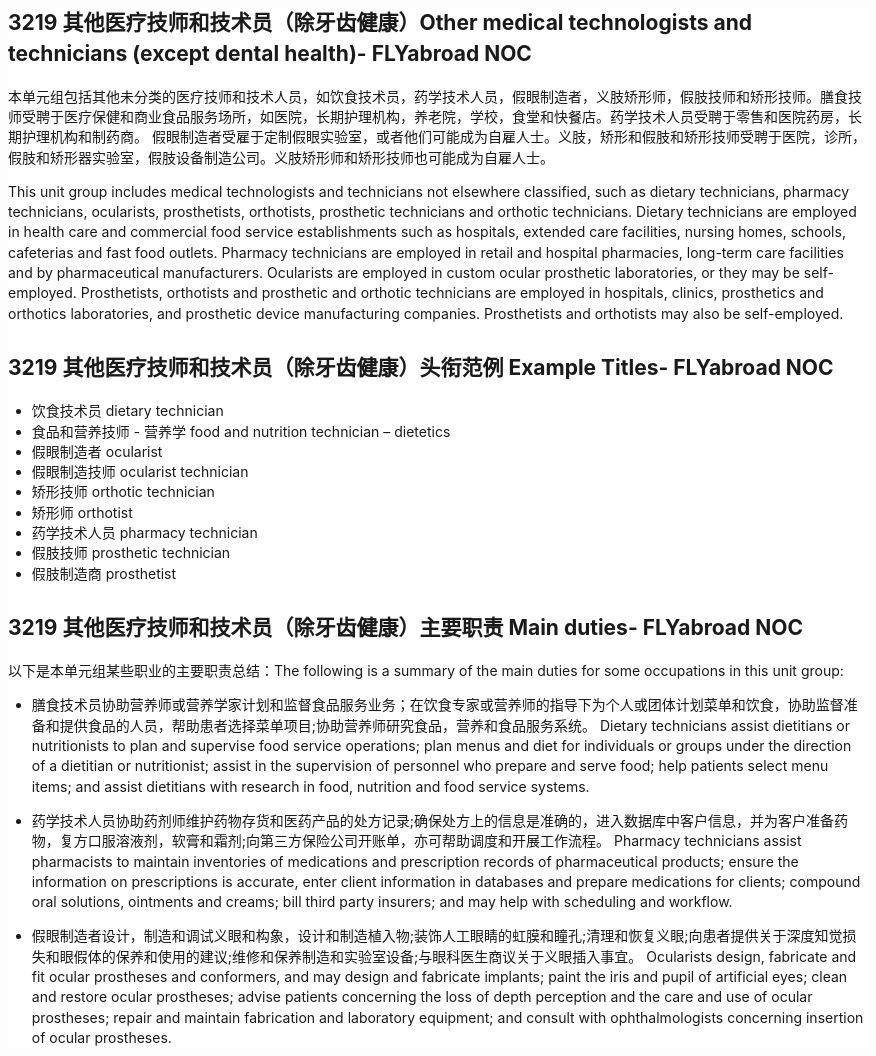 ## 3219 其他医疗技师和技术员（除牙齿健康）Other medical technologists and technicians (except dental health)- FLYabroad NOC

本单元组包括其他未分类的医疗技师和技术人员，如饮食技术员，药学技术人员，假眼制造者，义肢矫形师，假肢技师和矫形技师。膳食技师受聘于医疗保健和商业食品服务场所，如医院，长期护理机构，养老院，学校，食堂和快餐店。药学技术人员受聘于零售和医院药房，长期护理机构和制药商。 假眼制造者受雇于定制假眼实验室，或者他们可能成为自雇人士。义肢，矫形和假肢和矫形技师受聘于医院，诊所，假肢和矫形器实验室，假肢设备制造公司。义肢矫形师和矫形技师也可能成为自雇人士。

This unit group includes medical technologists and technicians not elsewhere classified, such as dietary technicians, pharmacy technicians, ocularists, prosthetists, orthotists, prosthetic technicians and orthotic technicians. Dietary technicians are employed in health care and commercial food service establishments such as hospitals, extended care facilities, nursing homes, schools, cafeterias and fast food outlets. Pharmacy technicians are employed in retail and hospital pharmacies, long-term care facilities and by pharmaceutical manufacturers. Ocularists are employed in custom ocular prosthetic laboratories, or they may be self-employed. Prosthetists, orthotists and prosthetic and orthotic technicians are employed in hospitals, clinics, prosthetics and orthotics laboratories, and prosthetic device manufacturing companies. Prosthetists and orthotists may also be self-employed.

## 3219 其他医疗技师和技术员（除牙齿健康）头衔范例 Example Titles- FLYabroad NOC

* 饮食技术员 dietary technician
* 食品和营养技师 - 营养学 food and nutrition technician – dietetics
* 假眼制造者 ocularist
* 假眼制造技师 ocularist technician
* 矫形技师 orthotic technician
* 矫形师 orthotist
* 药学技术人员 pharmacy technician
* 假肢技师 prosthetic technician
* 假肢制造商 prosthetist

## 3219 其他医疗技师和技术员（除牙齿健康）主要职责 Main duties- FLYabroad NOC

以下是本单元组某些职业的主要职责总结：The following is a summary of the main duties for some occupations in this unit group:

* 膳食技术员协助营养师或营养学家计划和监督食品服务业务；在饮食专家或营养师的指导下为个人或团体计划菜单和饮食，协助监督准备和提供食品的人员，帮助患者选择菜单项目;协助营养师研究食品，营养和食品服务系统。
Dietary technicians assist dietitians or nutritionists to plan and supervise food service operations; plan menus and diet for individuals or groups under the direction of a dietitian or nutritionist; assist in the supervision of personnel who prepare and serve food; help patients select menu items; and assist dietitians with research in food, nutrition and food service systems.

* 药学技术人员协助药剂师维护药物存货和医药产品的处方记录;确保处方上的信息是准确的，进入数据库中客户信息，并为客户准备药物，复方口服溶液剂，软膏和霜剂;向第三方保险公司开账单，亦可帮助调度和开展工作流程。
Pharmacy technicians assist pharmacists to maintain inventories of medications and prescription records of pharmaceutical products; ensure the information on prescriptions is accurate, enter client information in databases and prepare medications for clients; compound oral solutions, ointments and creams; bill third party insurers; and may help with scheduling and workflow.

* 假眼制造者设计，制造和调试义眼和构象，设计和制造植入物;装饰人工眼睛的虹膜和瞳孔;清理和恢复义眼;向患者提供关于深度知觉损失和眼假体的保养和使用的建议;维修和保养制造和实验室设备;与眼科医生商议关于义眼插入事宜。
Ocularists design, fabricate and fit ocular prostheses and conformers, and may design and fabricate implants; paint the iris and pupil of artificial eyes; clean and restore ocular prostheses; advise patients concerning the loss of depth perception and the care and use of ocular prostheses; repair and maintain fabrication and laboratory equipment; and consult with ophthalmologists concerning insertion of ocular prostheses.
